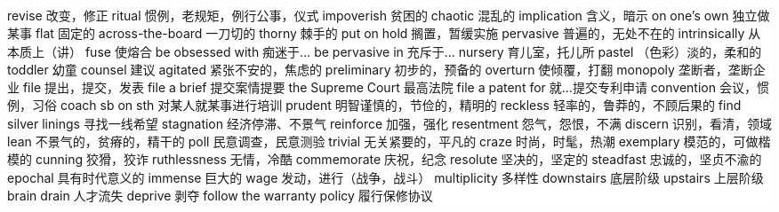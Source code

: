 revise 改变，修正
ritual 惯例，老规矩，例行公事，仪式
impoverish 贫困的
chaotic 混乱的
implication 含义，暗示
on one’s own 独立做某事
flat 固定的
across-the-board 一刀切的
thorny 棘手的
put on hold 搁置，暂缓实施
pervasive 普遍的，无处不在的
intrinsically 从本质上（讲）
fuse 使熔合
be obsessed with 痴迷于…
be pervasive in 充斥于…
nursery 育儿室，托儿所
pastel （色彩）淡的，柔和的
toddler 幼童
counsel 建议
agitated 紧张不安的，焦虑的
preliminary 初步的，预备的
overturn 使倾覆，打翻
monopoly 垄断者，垄断企业
file 提出，提交，发表
file a brief 提交案情提要
the Supreme Court 最高法院
file a patent for 就…提交专利申请
convention 会议，惯例，习俗
coach sb on sth 对某人就某事进行培训
prudent 明智谨慎的，节俭的，精明的
reckless 轻率的，鲁莽的，不顾后果的
find silver linings 寻找一线希望
stagnation 经济停滞、不景气
reinforce 加强，强化
resentment 怨气，怨恨，不满
discern 识别，看清，领域
lean 不景气的，贫瘠的，精干的
poll 民意调查，民意测验
trivial 无关紧要的，平凡的
craze 时尚，时髦，热潮
exemplary 模范的，可做楷模的
cunning 狡猾，狡诈
ruthlessness 无情，冷酷
commemorate 庆祝，纪念
resolute 坚决的，坚定的
steadfast 忠诚的，坚贞不渝的
epochal 具有时代意义的
immense 巨大的
wage 发动，进行（战争，战斗）
multiplicity 多样性
downstairs 底层阶级
upstairs 上层阶级
brain drain 人才流失
deprive 剥夺
follow the warranty policy 履行保修协议
